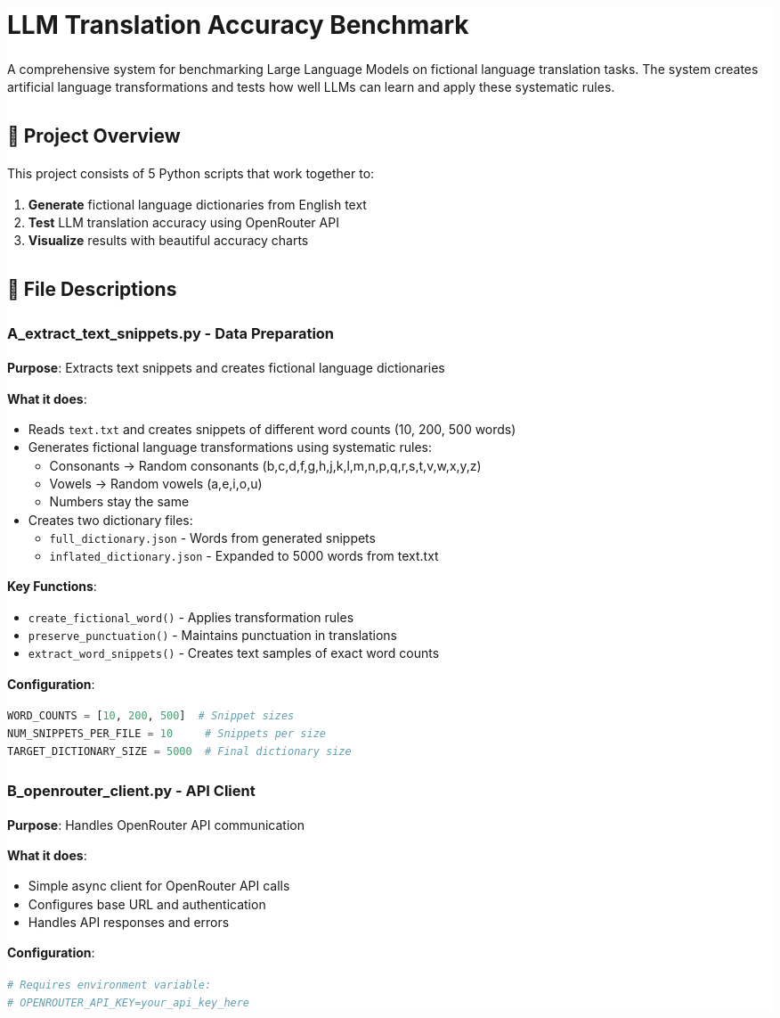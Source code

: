 # LLM Translation Accuracy Benchmark

A comprehensive system for benchmarking Large Language Models on fictional language translation tasks. The system creates artificial language transformations and tests how well LLMs can learn and apply these systematic rules.

## 📁 Project Overview

This project consists of 5 Python scripts that work together to:

1. **Generate** fictional language dictionaries from English text
2. **Test** LLM translation accuracy using OpenRouter API
3. **Visualize** results with beautiful accuracy charts

## 📄 File Descriptions

### A_extract_text_snippets.py - Data Preparation
**Purpose**: Extracts text snippets and creates fictional language dictionaries

**What it does**:
- Reads `text.txt` and creates snippets of different word counts (10, 200, 500 words)
- Generates fictional language transformations using systematic rules:
  - Consonants → Random consonants (b,c,d,f,g,h,j,k,l,m,n,p,q,r,s,t,v,w,x,y,z)
  - Vowels → Random vowels (a,e,i,o,u)
  - Numbers stay the same
- Creates two dictionary files:
  - `full_dictionary.json` - Words from generated snippets
  - `inflated_dictionary.json` - Expanded to 5000 words from text.txt

**Key Functions**:
- `create_fictional_word()` - Applies transformation rules
- `preserve_punctuation()` - Maintains punctuation in translations
- `extract_word_snippets()` - Creates text samples of exact word counts

**Configuration**:
```python
WORD_COUNTS = [10, 200, 500]  # Snippet sizes
NUM_SNIPPETS_PER_FILE = 10     # Snippets per size
TARGET_DICTIONARY_SIZE = 5000  # Final dictionary size
```

### B_openrouter_client.py - API Client
**Purpose**: Handles OpenRouter API communication

**What it does**:
- Simple async client for OpenRouter API calls
- Configures base URL and authentication
- Handles API responses and errors

**Configuration**:
```python
# Requires environment variable:
# OPENROUTER_API_KEY=your_api_key_here
```
